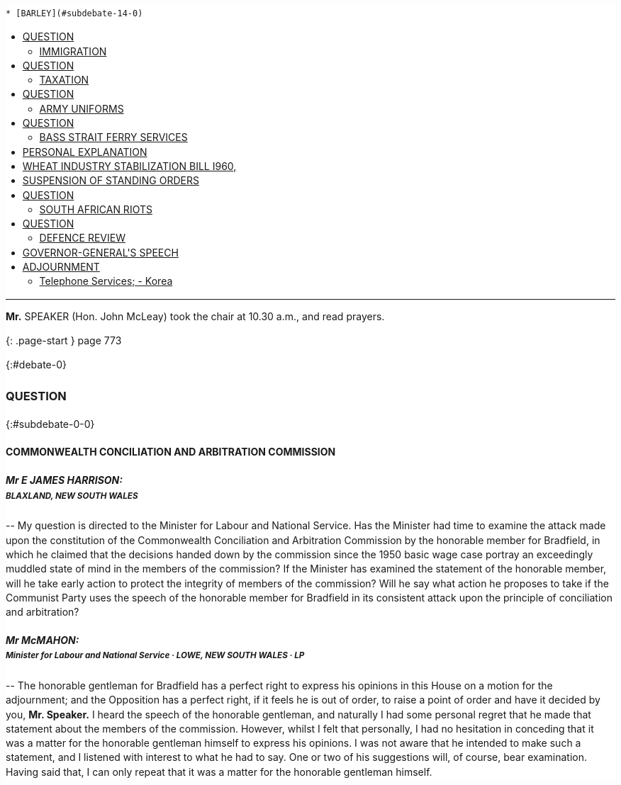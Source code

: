     * [BARLEY](#subdebate-14-0)
* [QUESTION](#debate-15)
    * [IMMIGRATION](#subdebate-15-0)
* [QUESTION](#debate-16)
    * [TAXATION](#subdebate-16-0)
* [QUESTION](#debate-17)
    * [ARMY UNIFORMS](#subdebate-17-0)
* [QUESTION](#debate-18)
    * [BASS STRAIT FERRY SERVICES](#subdebate-18-0)
* [PERSONAL EXPLANATION](#debate-19)
* [WHEAT INDUSTRY STABILIZATION BILL I960,](#debate-20)
* [SUSPENSION OF STANDING ORDERS](#debate-21)
* [QUESTION](#debate-22)
    * [SOUTH AFRICAN RIOTS](#subdebate-22-0)
* [QUESTION](#debate-23)
    * [DEFENCE REVIEW](#subdebate-23-0)
* [GOVERNOR-GENERAL'S SPEECH](#debate-24)
* [ADJOURNMENT](#debate-25)
    * [Telephone Services; - Korea](#subdebate-25-0)


----


 **Mr.** SPEAKER (Hon. John McLeay) took the chair at 10.30 a.m., and read prayers. 

{: .page-start }
page 773

{:#debate-0}
### QUESTION

{:#subdebate-0-0}
#### COMMONWEALTH CONCILIATION AND ARBITRATION COMMISSION

##### Mr E JAMES HARRISON:<br><small class="text-muted">BLAXLAND, NEW SOUTH WALES</small>

-- My question is directed to the Minister for Labour and National Service. Has the Minister had time to examine the attack made upon the constitution of the Commonwealth Conciliation and Arbitration Commission by the honorable member for Bradfield, in which he claimed that the decisions handed down by the commission since the 1950 basic wage case portray an exceedingly muddled state of mind in the members of the commission? If the Minister has examined the statement of the honorable member, will he take early action to protect the integrity of members of the commission? Will he say what action he proposes to take if the Communist Party uses the speech of the honorable member for Bradfield in its consistent attack upon the principle of conciliation and arbitration? 

##### Mr McMAHON:<br><small class="text-muted">Minister for Labour and National Service &middot; LOWE, NEW SOUTH WALES &middot; LP</small>

-- The honorable gentleman for Bradfield has a perfect right to express his opinions in this House on a motion for the adjournment; and the Opposition has a perfect right, if it feels he is out of order, to raise a point of order and have it decided by you,  **Mr. Speaker.**  I heard the speech of the honorable gentleman, and naturally I had some personal regret that he made that statement about the members of the commission. However, whilst I felt that personally, I had no hesitation in conceding that it was a matter for the honorable gentleman himself to express his opinions. I was not aware that he intended to make such a statement, and I listened with interest to what he had to say. One or two of his suggestions will, of course, bear examination. Having said that, I can only repeat that it was a matter for the honorable gentleman himself. 
